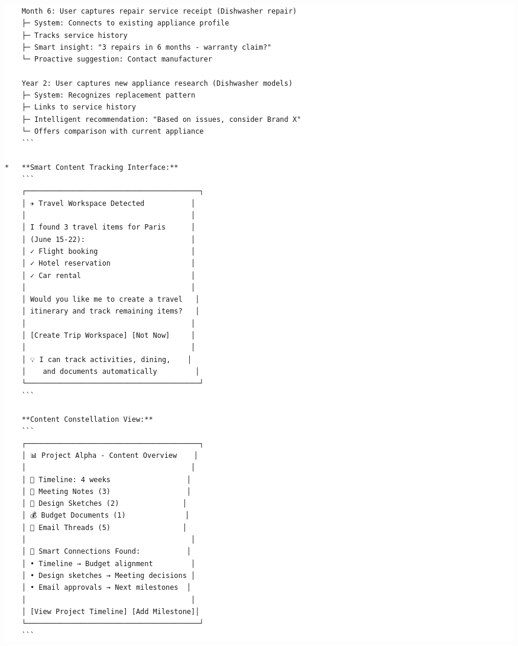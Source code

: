         Month 6: User captures repair service receipt (Dishwasher repair)
        ├─ System: Connects to existing appliance profile
        ├─ Tracks service history
        ├─ Smart insight: "3 repairs in 6 months - warranty claim?"
        └─ Proactive suggestion: Contact manufacturer

        Year 2: User captures new appliance research (Dishwasher models)
        ├─ System: Recognizes replacement pattern
        ├─ Links to service history
        ├─ Intelligent recommendation: "Based on issues, consider Brand X"
        └─ Offers comparison with current appliance
        ```

    *   **Smart Content Tracking Interface:**
        ```
        ┌─────────────────────────────────────────┐
        │ ✈️ Travel Workspace Detected           │
        │                                       │
        │ I found 3 travel items for Paris      │
        │ (June 15-22):                         │
        │ ✓ Flight booking                      │
        │ ✓ Hotel reservation                   │
        │ ✓ Car rental                          │
        │                                       │
        │ Would you like me to create a travel   │
        │ itinerary and track remaining items?   │
        │                                       │
        │ [Create Trip Workspace] [Not Now]     │
        │                                       │
        │ 💡 I can track activities, dining,    │
        │    and documents automatically         │
        └─────────────────────────────────────────┘
        ```

        **Content Constellation View:**
        ```
        ┌─────────────────────────────────────────┐
        │ 📊 Project Alpha - Content Overview    │
        │                                       │
        │ 📅 Timeline: 4 weeks                  │
        │ 📝 Meeting Notes (3)                  │
        │ 🎨 Design Sketches (2)               │
        │ 💰 Budget Documents (1)              │
        │ 📧 Email Threads (5)                 │
        │                                       │
        │ 🔗 Smart Connections Found:           │
        │ • Timeline → Budget alignment         │
        │ • Design sketches → Meeting decisions │
        │ • Email approvals → Next milestones  │
        │                                       │
        │ [View Project Timeline] [Add Milestone]│
        └─────────────────────────────────────────┘
        ```
